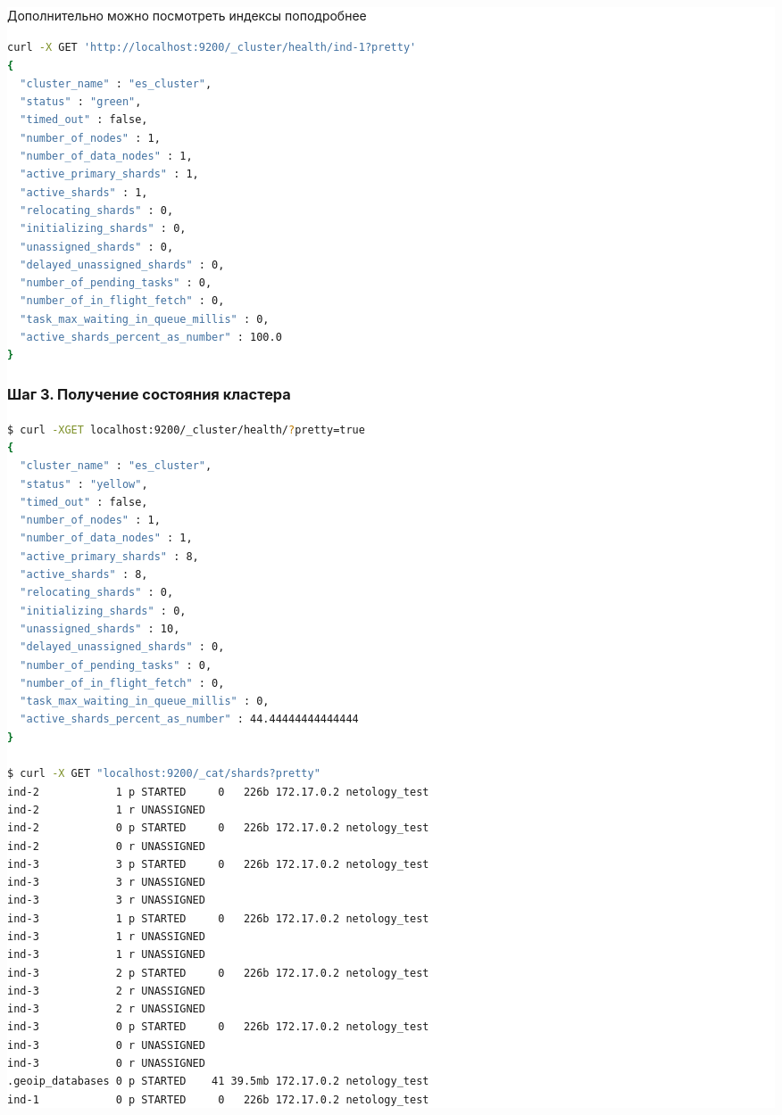 Дополнительно можно посмотреть индексы поподробнее
```bash
curl -X GET 'http://localhost:9200/_cluster/health/ind-1?pretty'
{
  "cluster_name" : "es_cluster",
  "status" : "green",
  "timed_out" : false,
  "number_of_nodes" : 1,
  "number_of_data_nodes" : 1,
  "active_primary_shards" : 1,
  "active_shards" : 1,
  "relocating_shards" : 0,
  "initializing_shards" : 0,
  "unassigned_shards" : 0,
  "delayed_unassigned_shards" : 0,
  "number_of_pending_tasks" : 0,
  "number_of_in_flight_fetch" : 0,
  "task_max_waiting_in_queue_millis" : 0,
  "active_shards_percent_as_number" : 100.0
}
```

### Шаг 3. Получение состояния кластера

```bash
$ curl -XGET localhost:9200/_cluster/health/?pretty=true
{
  "cluster_name" : "es_cluster",
  "status" : "yellow",
  "timed_out" : false,
  "number_of_nodes" : 1,
  "number_of_data_nodes" : 1,
  "active_primary_shards" : 8,
  "active_shards" : 8,
  "relocating_shards" : 0,
  "initializing_shards" : 0,
  "unassigned_shards" : 10,
  "delayed_unassigned_shards" : 0,
  "number_of_pending_tasks" : 0,
  "number_of_in_flight_fetch" : 0,
  "task_max_waiting_in_queue_millis" : 0,
  "active_shards_percent_as_number" : 44.44444444444444
}

$ curl -X GET "localhost:9200/_cat/shards?pretty"
ind-2            1 p STARTED     0   226b 172.17.0.2 netology_test
ind-2            1 r UNASSIGNED
ind-2            0 p STARTED     0   226b 172.17.0.2 netology_test
ind-2            0 r UNASSIGNED
ind-3            3 p STARTED     0   226b 172.17.0.2 netology_test
ind-3            3 r UNASSIGNED
ind-3            3 r UNASSIGNED
ind-3            1 p STARTED     0   226b 172.17.0.2 netology_test
ind-3            1 r UNASSIGNED
ind-3            1 r UNASSIGNED
ind-3            2 p STARTED     0   226b 172.17.0.2 netology_test
ind-3            2 r UNASSIGNED
ind-3            2 r UNASSIGNED
ind-3            0 p STARTED     0   226b 172.17.0.2 netology_test
ind-3            0 r UNASSIGNED
ind-3            0 r UNASSIGNED
.geoip_databases 0 p STARTED    41 39.5mb 172.17.0.2 netology_test
ind-1            0 p STARTED     0   226b 172.17.0.2 netology_test

```